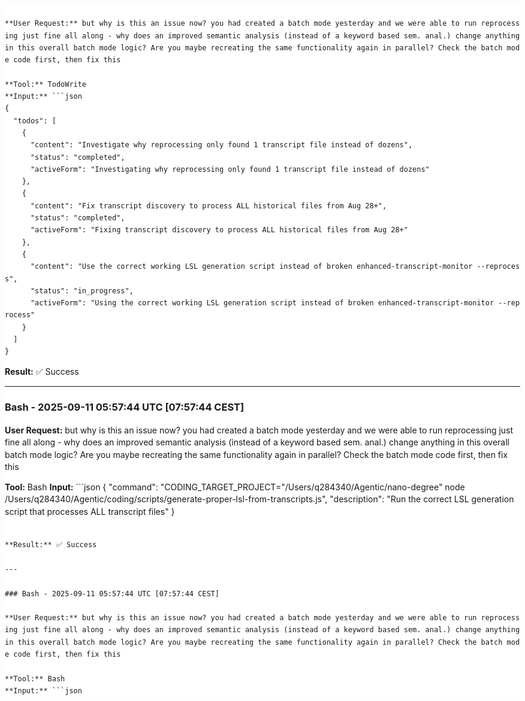 ```

**User Request:** but why is this an issue now? you had created a batch mode yesterday and we were able to run reprocessing just fine all along - why does an improved semantic analysis (instead of a keyword based sem. anal.) change anything in this overall batch mode logic? Are you maybe recreating the same functionality again in parallel? Check the batch mode code first, then fix this

**Tool:** TodoWrite
**Input:** ```json
{
  "todos": [
    {
      "content": "Investigate why reprocessing only found 1 transcript file instead of dozens",
      "status": "completed",
      "activeForm": "Investigating why reprocessing only found 1 transcript file instead of dozens"
    },
    {
      "content": "Fix transcript discovery to process ALL historical files from Aug 28+",
      "status": "completed",
      "activeForm": "Fixing transcript discovery to process ALL historical files from Aug 28+"
    },
    {
      "content": "Use the correct working LSL generation script instead of broken enhanced-transcript-monitor --reprocess",
      "status": "in_progress",
      "activeForm": "Using the correct working LSL generation script instead of broken enhanced-transcript-monitor --reprocess"
    }
  ]
}
```

**Result:** ✅ Success

---

### Bash - 2025-09-11 05:57:44 UTC [07:57:44 CEST]

**User Request:** but why is this an issue now? you had created a batch mode yesterday and we were able to run reprocessing just fine all along - why does an improved semantic analysis (instead of a keyword based sem. anal.) change anything in this overall batch mode logic? Are you maybe recreating the same functionality again in parallel? Check the batch mode code first, then fix this

**Tool:** Bash
**Input:** ```json
{
  "command": "CODING_TARGET_PROJECT=\"/Users/q284340/Agentic/nano-degree\" node /Users/q284340/Agentic/coding/scripts/generate-proper-lsl-from-transcripts.js",
  "description": "Run the correct LSL generation script that processes ALL transcript files"
}
```

**Result:** ✅ Success

---

### Bash - 2025-09-11 05:57:44 UTC [07:57:44 CEST]

**User Request:** but why is this an issue now? you had created a batch mode yesterday and we were able to run reprocessing just fine all along - why does an improved semantic analysis (instead of a keyword based sem. anal.) change anything in this overall batch mode logic? Are you maybe recreating the same functionality again in parallel? Check the batch mode code first, then fix this

**Tool:** Bash
**Input:** ```json
```